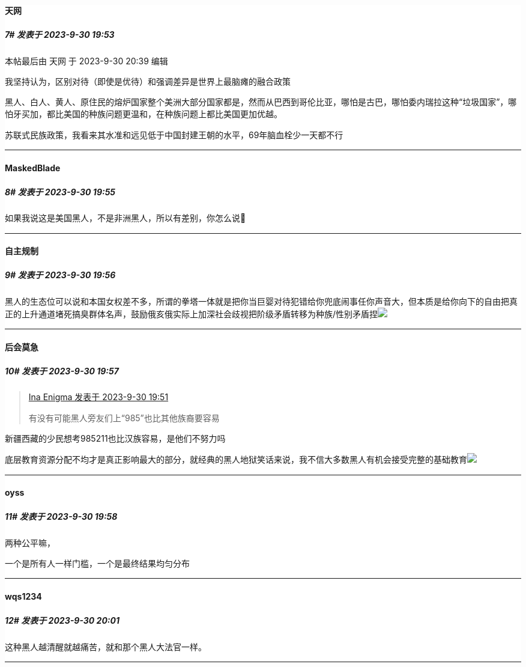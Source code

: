####  天网  
##### 7#       发表于 2023-9-30 19:53

 本帖最后由 天网 于 2023-9-30 20:39 编辑 

我坚持认为，区别对待（即使是优待）和强调差异是世界上最脑瘫的融合政策

黑人、白人、黄人、原住民的熔炉国家整个美洲大部分国家都是，然而从巴西到哥伦比亚，哪怕是古巴，哪怕委内瑞拉这种“垃圾国家”，哪怕牙买加，都比美国的种族问题更温和，在种族问题上都比美国更加优越。

苏联式民族政策，我看来其水准和远见低于中国封建王朝的水平，69年脑血栓少一天都不行

*****

####  MaskedBlade  
##### 8#       发表于 2023-9-30 19:55

如果我说这是美国黑人，不是非洲黑人，所以有差别，你怎么说🤔

*****

####  自主规制  
##### 9#       发表于 2023-9-30 19:56

黑人的生态位可以说和本国女权差不多，所谓的拳塔一体就是把你当巨婴对待犯错给你兜底闹事任你声音大，但本质是给你向下的自由把真正的上升通道堵死搞臭群体名声，鼓励俄亥俄实际上加深社会歧视把阶级矛盾转移为种族/性别矛盾捏<img src="https://static.saraba1st.com/image/smiley/face2017/050.png" referrerpolicy="no-referrer">

*****

####  后会莫急  
##### 10#       发表于 2023-9-30 19:57

<blockquote><a href="httphttps://bbs.saraba1st.com/2b/forum.php?mod=redirect&amp;goto=findpost&amp;pid=62577969&amp;ptid=2155004" target="_blank">Ina Enigma 发表于 2023-9-30 19:51</a>

有没有可能黑人旁友们上“985”也比其他族裔要容易</blockquote>
新疆西藏的少民想考985211也比汉族容易，是他们不努力吗

底层教育资源分配不均才是真正影响最大的部分，就经典的黑人地狱笑话来说，我不信大多数黑人有机会接受完整的基础教育<img src="https://static.saraba1st.com/image/smiley/face2017/067.png" referrerpolicy="no-referrer">

*****

####  oyss  
##### 11#       发表于 2023-9-30 19:58

两种公平嘛，

一个是所有人一样门槛，一个是最终结果均匀分布

*****

####  wqs1234  
##### 12#       发表于 2023-9-30 20:01

这种黑人越清醒就越痛苦，就和那个黑人大法官一样。

*****
